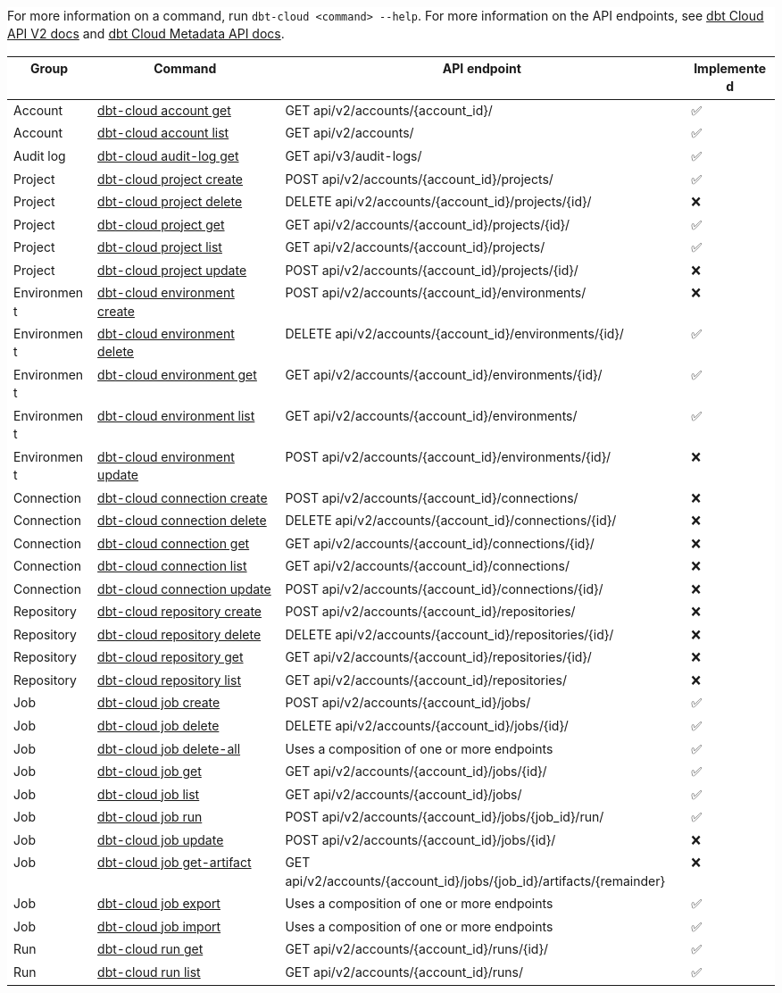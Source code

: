 For more information on a command, run `dbt-cloud <command> --help`. For more information on the API endpoints, see [dbt Cloud API V2 docs](https://docs.getdbt.com/dbt-cloud/api-v2#/) and [dbt Cloud Metadata API docs](https://docs.getdbt.com/docs/dbt-cloud/dbt-cloud-api/metadata/metadata-overview).


| Group        | Command                                               | API endpoint                                        | Implemented | 
| ------------ | ----------------------------------------------------- | -------------------------------------------------- | ----------- | 
| Account      | [dbt-cloud account get](#dbt-cloud-account-get)       | GET api/v2/accounts/{account_id}/                   | ✅          | 
| Account      | [dbt-cloud account list](#dbt-cloud-account-list)     | GET api/v2/accounts/                                | ✅          | 
| Audit log    | [dbt-cloud audit-log get](#dbt-cloud-audit-log-get)   | GET api/v3/audit-logs/                              | ✅          | 
| Project      | [dbt-cloud project create](#dbt-cloud-project-create) | POST api/v2/accounts/{account_id}/projects/         | ✅          | 
| Project      | [dbt-cloud project delete](#dbt-cloud-project-delete) | DELETE api/v2/accounts/{account_id}/projects/{id}/  | ❌          | 
| Project      | [dbt-cloud project get](#dbt-cloud-project-get)       | GET api/v2/accounts/{account_id}/projects/{id}/     | ✅          | 
| Project      | [dbt-cloud project list](#dbt-cloud-project-list)     | GET api/v2/accounts/{account_id}/projects/          | ✅          | 
| Project      | [dbt-cloud project update](#dbt-cloud-project-update) | POST api/v2/accounts/{account_id}/projects/{id}/     | ❌          | 
| Environment  | [dbt-cloud environment create](#dbt-cloud-environment-create) | POST api/v2/accounts/{account_id}/environments/ | ❌          | 
| Environment  | [dbt-cloud environment delete](#dbt-cloud-environment-delete) | DELETE api/v2/accounts/{account_id}/environments/{id}/ | ✅ | 
| Environment  | [dbt-cloud environment get](#dbt-cloud-environment-get) | GET api/v2/accounts/{account_id}/environments/{id}/ | ✅ | 
| Environment  | [dbt-cloud environment list](#dbt-cloud-environment-list) | GET api/v2/accounts/{account_id}/environments/ | ✅ | 
| Environment  | [dbt-cloud environment update](#dbt-cloud-environment-update) | POST api/v2/accounts/{account_id}/environments/{id}/ | ❌ | 
| Connection  | [dbt-cloud connection create](#dbt-cloud-connection-create) | POST api/v2/accounts/{account_id}/connections/ | ❌ |
| Connection  | [dbt-cloud connection delete](#dbt-cloud-connection-delete) | DELETE api/v2/accounts/{account_id}/connections/{id}/ | ❌ |
| Connection  | [dbt-cloud connection get](#dbt-cloud-connection-get) | GET api/v2/accounts/{account_id}/connections/{id}/ | ❌ |
| Connection  | [dbt-cloud connection list](#dbt-cloud-connection-list) | GET api/v2/accounts/{account_id}/connections/ | ❌ |
| Connection  | [dbt-cloud connection update](#dbt-cloud-connection-update) | POST api/v2/accounts/{account_id}/connections/{id}/ | ❌ |
| Repository  | [dbt-cloud repository create](#dbt-cloud-repository-create) | POST api/v2/accounts/{account_id}/repositories/ | ❌ |
| Repository  | [dbt-cloud repository delete](#dbt-cloud-repository-delete) | DELETE api/v2/accounts/{account_id}/repositories/{id}/ | ❌ |
| Repository  | [dbt-cloud repository get](#dbt-cloud-repository-get) | GET api/v2/accounts/{account_id}/repositories/{id}/ | ❌ |
| Repository  | [dbt-cloud repository list](#dbt-cloud-repository-list) | GET api/v2/accounts/{account_id}/repositories/ | ❌ |
| Job          | [dbt-cloud job create](#dbt-cloud-job-create)         | POST api/v2/accounts/{account_id}/jobs/                                                    | ✅          | 
| Job          | [dbt-cloud job delete](#dbt-cloud-job-delete)         | DELETE api/v2/accounts/{account_id}/jobs/{id}/                                                    | ✅          | 
| Job          | [dbt-cloud job delete-all](#dbt-cloud-job-delete-all) | Uses a composition of one or more endpoints                                                 | ✅          | 
| Job          | [dbt-cloud job get](#dbt-cloud-job-get)               | GET api/v2/accounts/{account_id}/jobs/{id}/                                                    | ✅          | 
| Job          | [dbt-cloud job list](#dbt-cloud-job-list)             | GET api/v2/accounts/{account_id}/jobs/                                                    | ✅          | 
| Job          | [dbt-cloud job run](#dbt-cloud-job-run)               | POST api/v2/accounts/{account_id}/jobs/{job_id}/run/                                                    | ✅          | 
| Job          | [dbt-cloud job update](#dbt-cloud-job-update)         | POST api/v2/accounts/{account_id}/jobs/{id}/        | ❌          | 
| Job          | [dbt-cloud job get-artifact](#dbt-cloud-job-get-artifact) | GET api/v2/accounts/{account_id}/jobs/{job_id}/artifacts/{remainder}                                                    | ❌      | 
| Job          | [dbt-cloud job export](#dbt-cloud-job-export)         | Uses a composition of one or more endpoints         | ✅          | 
| Job          | [dbt-cloud job import](#dbt-cloud-job-import)         | Uses a composition of one or more endpoints         | ✅          | 
| Run          | [dbt-cloud run get](#dbt-cloud-run-get)               | GET api/v2/accounts/{account_id}/runs/{id}/         | ✅          | 
| Run          | [dbt-cloud run list](#dbt-cloud-run-list)             | GET api/v2/accounts/{account_id}/runs/              | ✅          | 